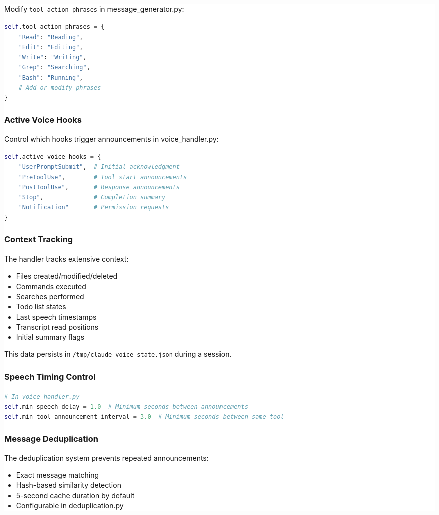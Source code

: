 Modify `tool_action_phrases` in message_generator.py:

```python
self.tool_action_phrases = {
    "Read": "Reading",
    "Edit": "Editing",
    "Write": "Writing",
    "Grep": "Searching",
    "Bash": "Running",
    # Add or modify phrases
}
```

### Active Voice Hooks

Control which hooks trigger announcements in voice_handler.py:

```python
self.active_voice_hooks = {
    "UserPromptSubmit",  # Initial acknowledgment
    "PreToolUse",        # Tool start announcements
    "PostToolUse",       # Response announcements
    "Stop",              # Completion summary
    "Notification"       # Permission requests
}
```

### Context Tracking

The handler tracks extensive context:

- Files created/modified/deleted
- Commands executed
- Searches performed
- Todo list states
- Last speech timestamps
- Transcript read positions
- Initial summary flags

This data persists in `/tmp/claude_voice_state.json` during a session.

### Speech Timing Control

```python
# In voice_handler.py
self.min_speech_delay = 1.0  # Minimum seconds between announcements
self.min_tool_announcement_interval = 3.0  # Minimum seconds between same tool
```

### Message Deduplication

The deduplication system prevents repeated announcements:

- Exact message matching
- Hash-based similarity detection
- 5-second cache duration by default
- Configurable in deduplication.py
